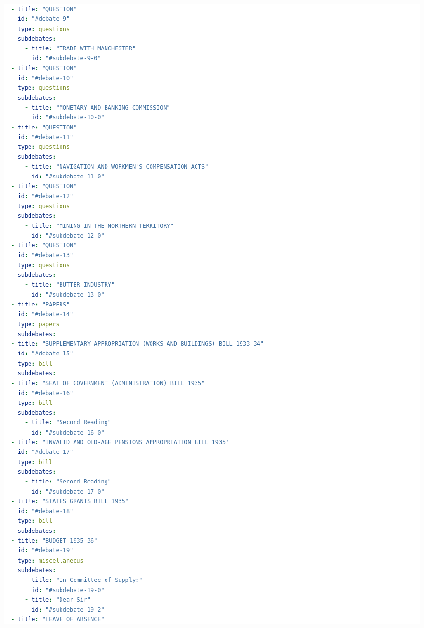```yaml
  - title: "QUESTION"
    id: "#debate-9"
    type: questions
    subdebates:
      - title: "TRADE WITH MANCHESTER"
        id: "#subdebate-9-0"
  - title: "QUESTION"
    id: "#debate-10"
    type: questions
    subdebates:
      - title: "MONETARY AND BANKING COMMISSION"
        id: "#subdebate-10-0"
  - title: "QUESTION"
    id: "#debate-11"
    type: questions
    subdebates:
      - title: "NAVIGATION AND WORKMEN'S COMPENSATION ACTS"
        id: "#subdebate-11-0"
  - title: "QUESTION"
    id: "#debate-12"
    type: questions
    subdebates:
      - title: "MINING IN THE NORTHERN TERRITORY"
        id: "#subdebate-12-0"
  - title: "QUESTION"
    id: "#debate-13"
    type: questions
    subdebates:
      - title: "BUTTER INDUSTRY"
        id: "#subdebate-13-0"
  - title: "PAPERS"
    id: "#debate-14"
    type: papers
    subdebates:
  - title: "SUPPLEMENTARY APPROPRIATION (WORKS AND BUILDINGS) BILL 1933-34"
    id: "#debate-15"
    type: bill
    subdebates:
  - title: "SEAT OF GOVERNMENT (ADMINISTRATION) BILL 1935"
    id: "#debate-16"
    type: bill
    subdebates:
      - title: "Second Reading"
        id: "#subdebate-16-0"
  - title: "INVALID AND OLD-AGE PENSIONS APPROPRIATION BILL 1935"
    id: "#debate-17"
    type: bill
    subdebates:
      - title: "Second Reading"
        id: "#subdebate-17-0"
  - title: "STATES GRANTS BILL 1935"
    id: "#debate-18"
    type: bill
    subdebates:
  - title: "BUDGET 1935-36"
    id: "#debate-19"
    type: miscellaneous
    subdebates:
      - title: "In Committee of Supply:"
        id: "#subdebate-19-0"
      - title: "Dear Sir"
        id: "#subdebate-19-2"
  - title: "LEAVE OF ABSENCE"
```